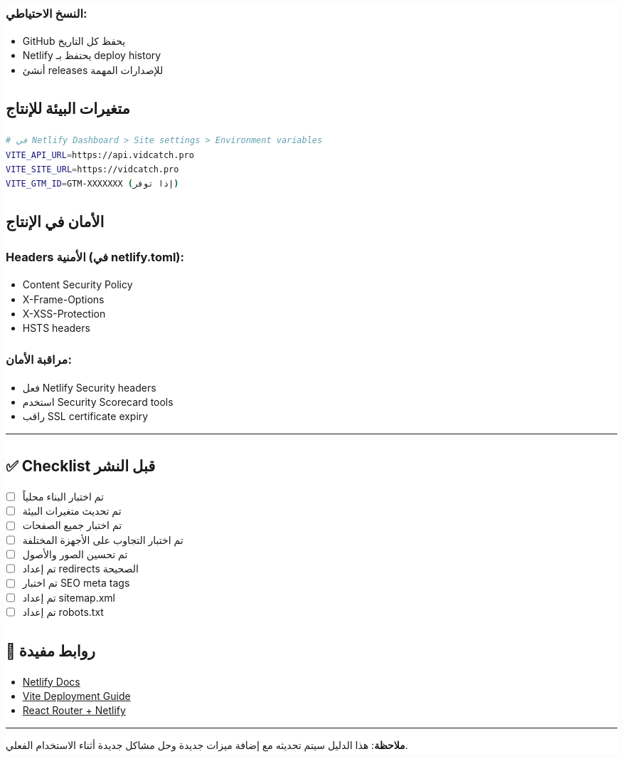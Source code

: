 ### النسخ الاحتياطي:
- GitHub يحفظ كل التاريخ
- Netlify يحتفظ بـ deploy history
- أنشئ releases للإصدارات المهمة

## متغيرات البيئة للإنتاج

```bash
# في Netlify Dashboard > Site settings > Environment variables
VITE_API_URL=https://api.vidcatch.pro
VITE_SITE_URL=https://vidcatch.pro
VITE_GTM_ID=GTM-XXXXXXX (إذا توفر)
```

## الأمان في الإنتاج

### Headers الأمنية (في netlify.toml):
- Content Security Policy
- X-Frame-Options
- X-XSS-Protection
- HSTS headers

### مراقبة الأمان:
- فعل Netlify Security headers
- استخدم Security Scorecard tools
- راقب SSL certificate expiry

---

## ✅ Checklist قبل النشر

- [ ] تم اختبار البناء محلياً
- [ ] تم تحديث متغيرات البيئة
- [ ] تم اختبار جميع الصفحات
- [ ] تم اختبار التجاوب على الأجهزة المختلفة
- [ ] تم تحسين الصور والأصول
- [ ] تم إعداد redirects الصحيحة
- [ ] تم اختبار SEO meta tags
- [ ] تم إعداد sitemap.xml
- [ ] تم إعداد robots.txt

## 🔗 روابط مفيدة

- [Netlify Docs](https://docs.netlify.com/)
- [Vite Deployment Guide](https://vitejs.dev/guide/build.html)
- [React Router + Netlify](https://create-react-app.dev/docs/deployment/#netlify)

---

**ملاحظة**: هذا الدليل سيتم تحديثه مع إضافة ميزات جديدة وحل مشاكل جديدة أثناء الاستخدام الفعلي.
